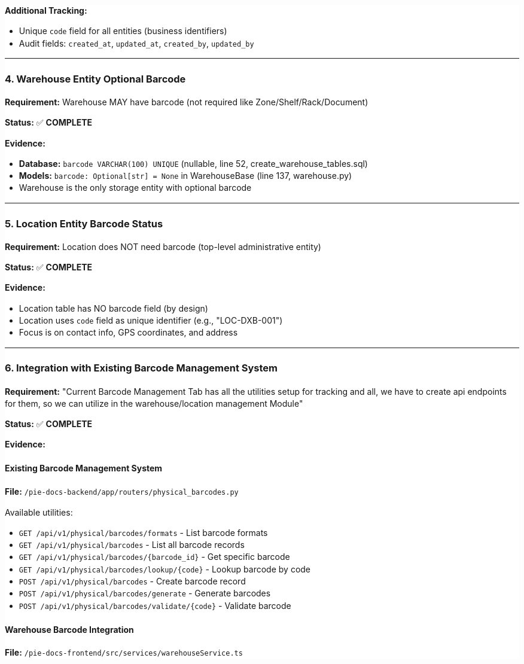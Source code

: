 **Additional Tracking:**
- Unique `code` field for all entities (business identifiers)
- Audit fields: `created_at`, `updated_at`, `created_by`, `updated_by`

---

### 4. Warehouse Entity Optional Barcode

**Requirement:** Warehouse MAY have barcode (not required like Zone/Shelf/Rack/Document)

**Status:** ✅ **COMPLETE**

**Evidence:**
- **Database:** `barcode VARCHAR(100) UNIQUE` (nullable, line 52, create_warehouse_tables.sql)
- **Models:** `barcode: Optional[str] = None` in WarehouseBase (line 137, warehouse.py)
- Warehouse is the only storage entity with optional barcode

---

### 5. Location Entity Barcode Status

**Requirement:** Location does NOT need barcode (top-level administrative entity)

**Status:** ✅ **COMPLETE**

**Evidence:**
- Location table has NO barcode field (by design)
- Location uses `code` field as unique identifier (e.g., "LOC-DXB-001")
- Focus is on contact info, GPS coordinates, and address

---

### 6. Integration with Existing Barcode Management System

**Requirement:** "Current Barcode Management Tab has all the utilities setup for tracking and all, we have to create api endpoints for them, so we can utilize in the warehouse/location management Module"

**Status:** ✅ **COMPLETE**

**Evidence:**

#### Existing Barcode Management System
**File:** `/pie-docs-backend/app/routers/physical_barcodes.py`

Available utilities:
- `GET /api/v1/physical/barcodes/formats` - List barcode formats
- `GET /api/v1/physical/barcodes` - List all barcode records
- `GET /api/v1/physical/barcodes/{barcode_id}` - Get specific barcode
- `GET /api/v1/physical/barcodes/lookup/{code}` - Lookup barcode by code
- `POST /api/v1/physical/barcodes` - Create barcode record
- `POST /api/v1/physical/barcodes/generate` - Generate barcodes
- `POST /api/v1/physical/barcodes/validate/{code}` - Validate barcode

#### Warehouse Barcode Integration
**File:** `/pie-docs-frontend/src/services/warehouseService.ts`

